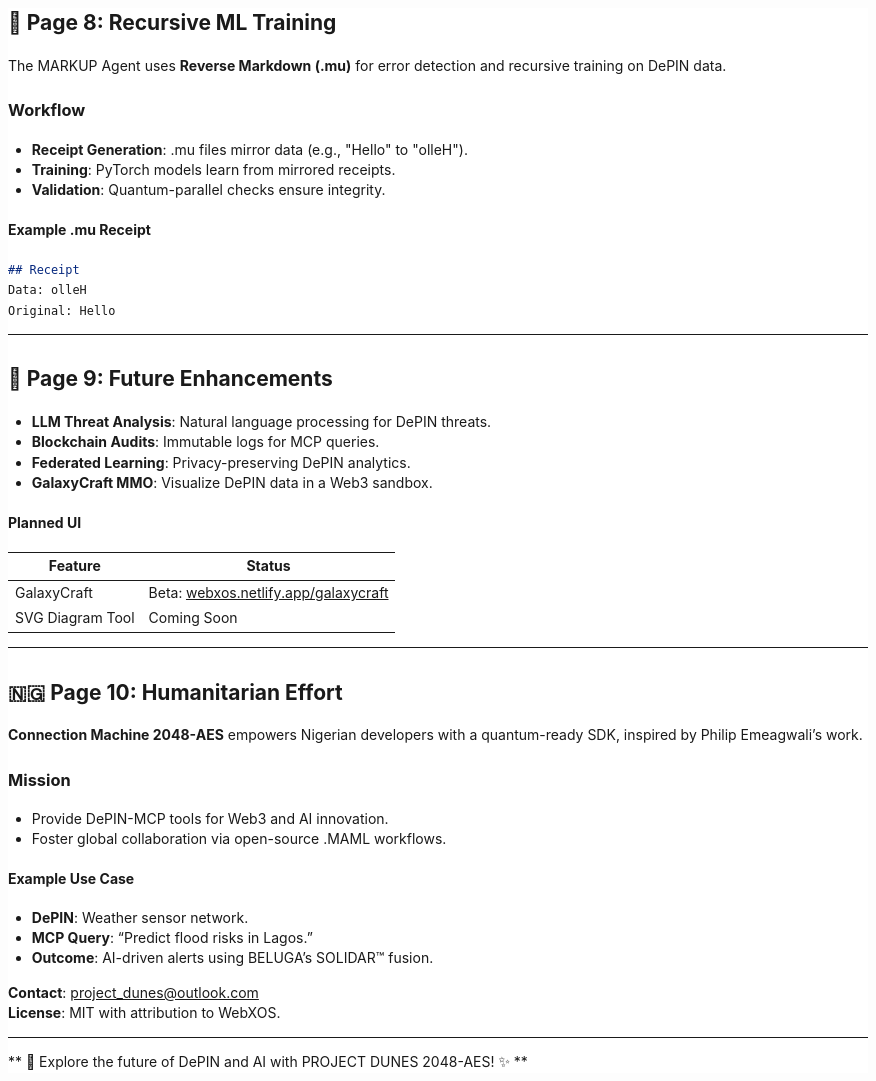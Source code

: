 
## 🧠 Page 8: Recursive ML Training

The MARKUP Agent uses **Reverse Markdown (.mu)** for error detection and recursive training on DePIN data.  

### Workflow
- **Receipt Generation**: .mu files mirror data (e.g., "Hello" to "olleH").  
- **Training**: PyTorch models learn from mirrored receipts.  
- **Validation**: Quantum-parallel checks ensure integrity.  

#### Example .mu Receipt
```markdown
## Receipt
Data: olleH
Original: Hello
```

---

## 🚀 Page 9: Future Enhancements

- **LLM Threat Analysis**: Natural language processing for DePIN threats.  
- **Blockchain Audits**: Immutable logs for MCP queries.  
- **Federated Learning**: Privacy-preserving DePIN analytics.  
- **GalaxyCraft MMO**: Visualize DePIN data in a Web3 sandbox.  

#### Planned UI
| Feature | Status |
|---------|--------|
| GalaxyCraft | Beta: [webxos.netlify.app/galaxycraft](https://webxos.netlify.app/galaxycraft) |
| SVG Diagram Tool | Coming Soon |

---

## 🇳🇬 Page 10: Humanitarian Effort

**Connection Machine 2048-AES** empowers Nigerian developers with a quantum-ready SDK, inspired by Philip Emeagwali’s work.  

### Mission
- Provide DePIN-MCP tools for Web3 and AI innovation.  
- Foster global collaboration via open-source .MAML workflows.  

#### Example Use Case
- **DePIN**: Weather sensor network.  
- **MCP Query**: “Predict flood risks in Lagos.”  
- **Outcome**: AI-driven alerts using BELUGA’s SOLIDAR™ fusion.  

**Contact**: project_dunes@outlook.com  
**License**: MIT with attribution to WebXOS.  

---

** 🐪 Explore the future of DePIN and AI with PROJECT DUNES 2048-AES! ✨ **